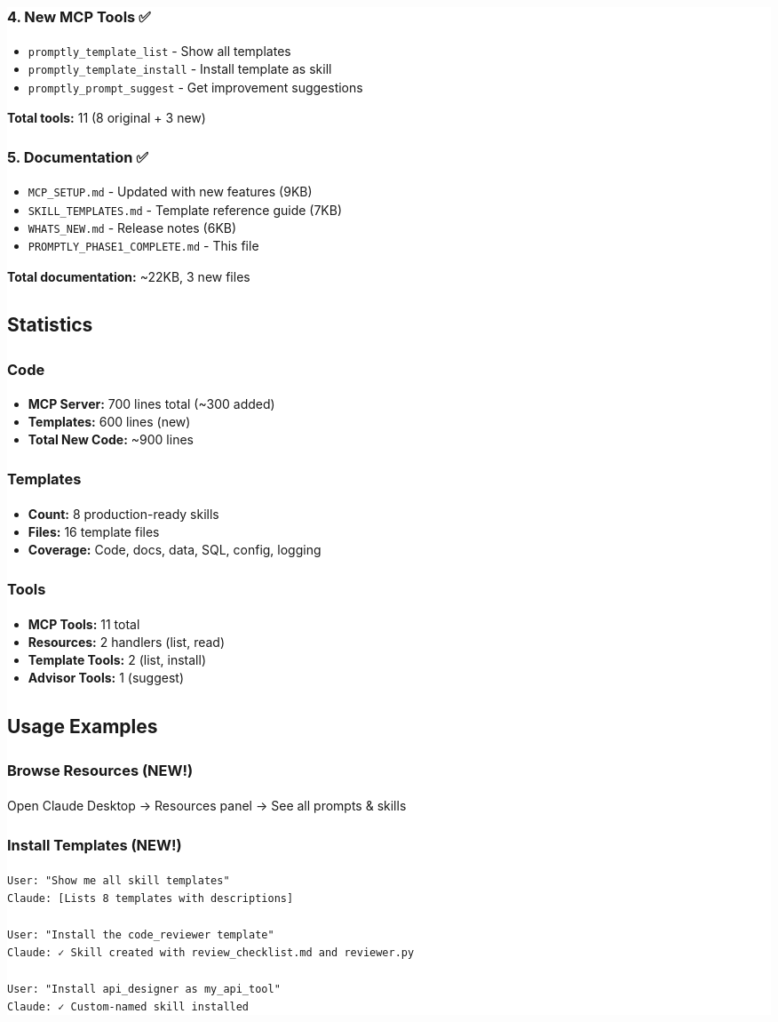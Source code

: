 ### 4. New MCP Tools ✅
- `promptly_template_list` - Show all templates
- `promptly_template_install` - Install template as skill
- `promptly_prompt_suggest` - Get improvement suggestions

**Total tools:** 11 (8 original + 3 new)

### 5. Documentation ✅
- `MCP_SETUP.md` - Updated with new features (9KB)
- `SKILL_TEMPLATES.md` - Template reference guide (7KB)
- `WHATS_NEW.md` - Release notes (6KB)
- `PROMPTLY_PHASE1_COMPLETE.md` - This file

**Total documentation:** ~22KB, 3 new files

## Statistics

### Code
- **MCP Server:** 700 lines total (~300 added)
- **Templates:** 600 lines (new)
- **Total New Code:** ~900 lines

### Templates
- **Count:** 8 production-ready skills
- **Files:** 16 template files
- **Coverage:** Code, docs, data, SQL, config, logging

### Tools
- **MCP Tools:** 11 total
- **Resources:** 2 handlers (list, read)
- **Template Tools:** 2 (list, install)
- **Advisor Tools:** 1 (suggest)

## Usage Examples

### Browse Resources (NEW!)
Open Claude Desktop → Resources panel → See all prompts & skills

### Install Templates (NEW!)
```
User: "Show me all skill templates"
Claude: [Lists 8 templates with descriptions]

User: "Install the code_reviewer template"
Claude: ✓ Skill created with review_checklist.md and reviewer.py

User: "Install api_designer as my_api_tool"
Claude: ✓ Custom-named skill installed
```
